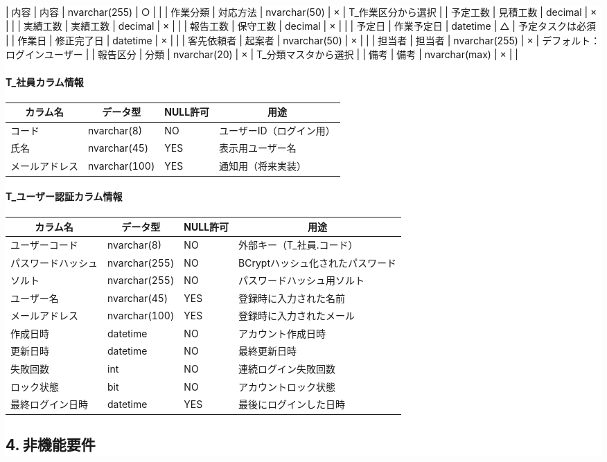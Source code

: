 | 内容 | 内容 | nvarchar(255) | ○ | |
| 作業分類 | 対応方法 | nvarchar(50) | × | T_作業区分から選択 |
| 予定工数 | 見積工数 | decimal | × | |
| 実績工数 | 実績工数 | decimal | × | |
| 報告工数 | 保守工数 | decimal | × | |
| 予定日 | 作業予定日 | datetime | △ | 予定タスクは必須 |
| 作業日 | 修正完了日 | datetime | × | |
| 客先依頼者 | 起案者 | nvarchar(50) | × | |
| 担当者 | 担当者 | nvarchar(255) | × | デフォルト：ログインユーザー |
| 報告区分 | 分類 | nvarchar(20) | × | T_分類マスタから選択 |
| 備考 | 備考 | nvarchar(max) | × | |

#### T_社員カラム情報

| カラム名 | データ型 | NULL許可 | 用途 |
|---------|----------|----------|------|
| コード | nvarchar(8) | NO | ユーザーID（ログイン用） |
| 氏名 | nvarchar(45) | YES | 表示用ユーザー名 |
| メールアドレス | nvarchar(100) | YES | 通知用（将来実装） |

#### T_ユーザー認証カラム情報

| カラム名 | データ型 | NULL許可 | 用途 |
|---------|----------|----------|------|
| ユーザーコード | nvarchar(8) | NO | 外部キー（T_社員.コード） |
| パスワードハッシュ | nvarchar(255) | NO | BCryptハッシュ化されたパスワード |
| ソルト | nvarchar(255) | NO | パスワードハッシュ用ソルト |
| ユーザー名 | nvarchar(45) | YES | 登録時に入力された名前 |
| メールアドレス | nvarchar(100) | YES | 登録時に入力されたメール |
| 作成日時 | datetime | NO | アカウント作成日時 |
| 更新日時 | datetime | NO | 最終更新日時 |
| 失敗回数 | int | NO | 連続ログイン失敗回数 |
| ロック状態 | bit | NO | アカウントロック状態 |
| 最終ログイン日時 | datetime | YES | 最後にログインした日時 |

## 4. 非機能要件
